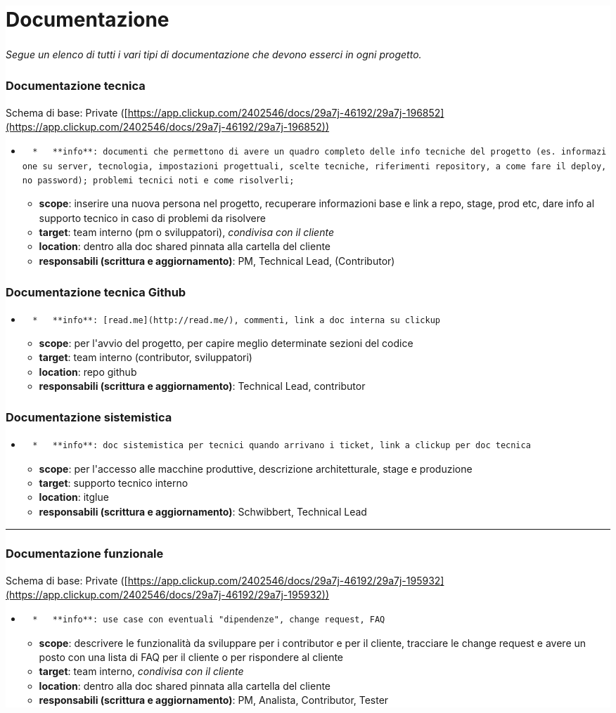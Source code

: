 # Documentazione

_Segue un elenco di tutti i vari tipi di documentazione che devono esserci in ogni progetto._

  

### Documentazione tecnica

Schema di base: Private ([https://app.clickup.com/2402546/docs/29a7j-46192/29a7j-196852](https://app.clickup.com/2402546/docs/29a7j-46192/29a7j-196852))

*       *   **info**: documenti che permettono di avere un quadro completo delle info tecniche del progetto (es. informazione su server, tecnologia, impostazioni progettuali, scelte tecniche, riferimenti repository, a come fare il deploy, no password); problemi tecnici noti e come risolverli;
    *   **scope**: inserire una nuova persona nel progetto, recuperare informazioni base e link a repo, stage, prod etc, dare info al supporto tecnico in caso di problemi da risolvere
    *   **target**: team interno (pm o sviluppatori), _condivisa con il cliente_
    *   **location**: dentro alla doc shared pinnata alla cartella del cliente
    *   **responsabili (scrittura e aggiornamento)**: PM, Technical Lead, (Contributor)

  

### Documentazione tecnica Github

*       *   **info**: [read.me](http://read.me/), commenti, link a doc interna su clickup
    *   **scope**: per l'avvio del progetto, per capire meglio determinate sezioni del codice
    *   **target**: team interno (contributor, sviluppatori)
    *   **location**: repo github
    *   **responsabili (scrittura e aggiornamento)**: Technical Lead, contributor

  

### Documentazione sistemistica

*       *   **info**: doc sistemistica per tecnici quando arrivano i ticket, link a clickup per doc tecnica
    *   **scope**: per l'accesso alle macchine produttive, descrizione architetturale, stage e produzione
    *   **target**: supporto tecnico interno
    *   **location**: itglue
    *   **responsabili (scrittura e aggiornamento)**: Schwibbert, Technical Lead

  

* * *

  

### Documentazione funzionale

Schema di base: Private ([https://app.clickup.com/2402546/docs/29a7j-46192/29a7j-195932](https://app.clickup.com/2402546/docs/29a7j-46192/29a7j-195932))

*       *   **info**: use case con eventuali "dipendenze", change request, FAQ
    *   **scope**: descrivere le funzionalità da sviluppare per i contributor e per il cliente, tracciare le change request e avere un posto con una lista di FAQ per il cliente o per rispondere al cliente
    *   **target**: team interno, _condivisa con il cliente_
    *   **location**: dentro alla doc shared pinnata alla cartella del cliente
    *   **responsabili (scrittura e aggiornamento)**: PM, Analista, Contributor, Tester
